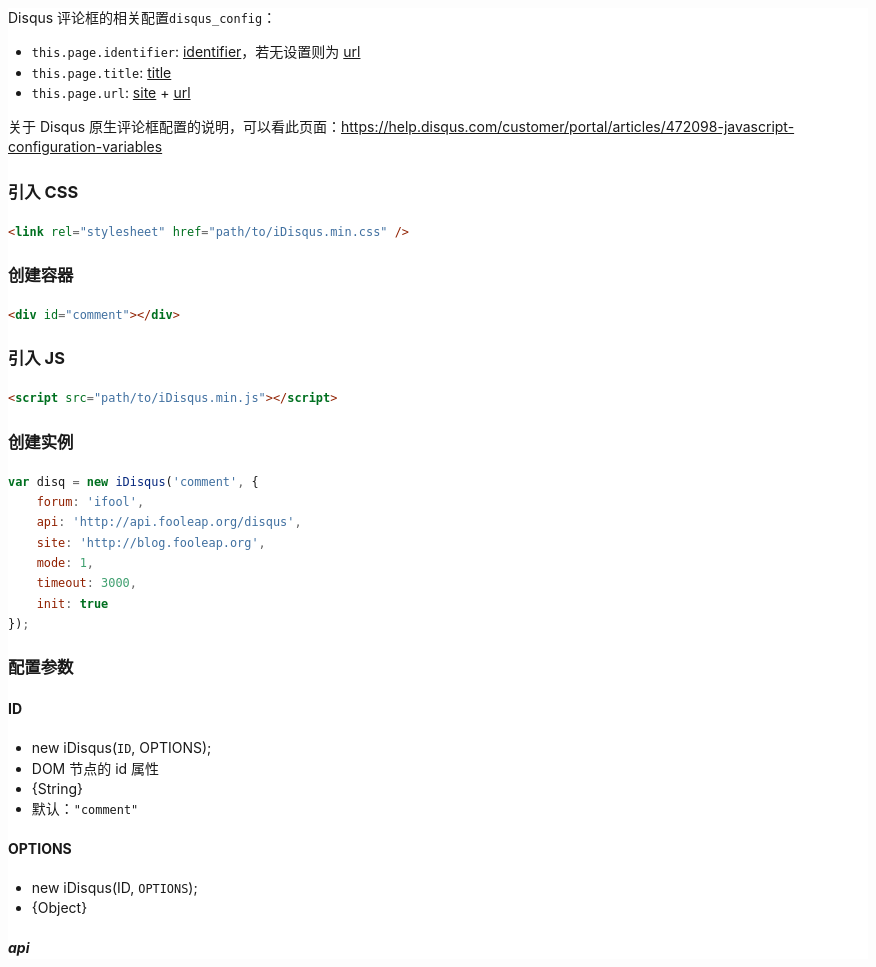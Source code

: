 Disqus 评论框的相关配置`disqus_config`：

* `this.page.identifier`: [identifier](#user-content-identifier)，若无设置则为 [url](#user-content-url)
* `this.page.title`: [title](#user-content-title)
* `this.page.url`: [site](#user-content-site) + [url](#user-content-url)

关于 Disqus 原生评论框配置的说明，可以看此页面：https://help.disqus.com/customer/portal/articles/472098-javascript-configuration-variables

### 引入 CSS

```html
<link rel="stylesheet" href="path/to/iDisqus.min.css" />
```

### 创建容器

```html
<div id="comment"></div>
```

### 引入 JS

```html
<script src="path/to/iDisqus.min.js"></script>
```

### 创建实例

```javascript
var disq = new iDisqus('comment', {
    forum: 'ifool',
    api: 'http://api.fooleap.org/disqus',
    site: 'http://blog.fooleap.org',
    mode: 1,
    timeout: 3000,
    init: true
});
```

### 配置参数

#### ID

* new iDisqus(`ID`, OPTIONS);
* DOM 节点的 id 属性
* {String}
* 默认：`"comment"`

#### OPTIONS

* new iDisqus(ID, `OPTIONS`);
* {Object}

##### api
